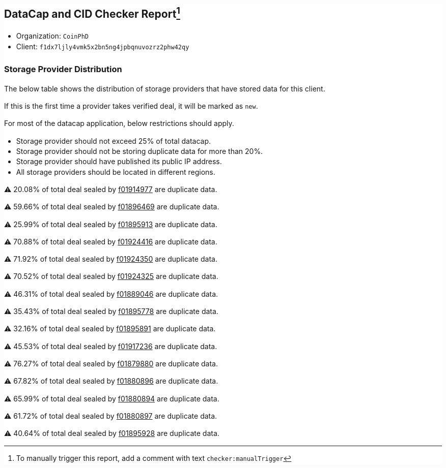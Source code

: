 ## DataCap and CID Checker Report[^1]
 - Organization: `CoinPhD`
 - Client: `f1dx7ljly4vmk5x2bn5ng4jpbqnuvozrz2phw42qy`
### Storage Provider Distribution
The below table shows the distribution of storage providers that have stored data for this client.

If this is the first time a provider takes verified deal, it will be marked as `new`.

For most of the datacap application, below restrictions should apply.
 - Storage provider should not exceed 25% of total datacap.
 - Storage provider should not be storing duplicate data for more than 20%.
 - Storage provider should have published its public IP address.
 - All storage providers should be located in different regions.

⚠️ 20.08% of total deal sealed by [f01914977](https://filfox.info/en/address/f01914977) are duplicate data.

⚠️ 59.66% of total deal sealed by [f01896469](https://filfox.info/en/address/f01896469) are duplicate data.

⚠️ 25.99% of total deal sealed by [f01895913](https://filfox.info/en/address/f01895913) are duplicate data.

⚠️ 70.88% of total deal sealed by [f01924416](https://filfox.info/en/address/f01924416) are duplicate data.

⚠️ 71.92% of total deal sealed by [f01924350](https://filfox.info/en/address/f01924350) are duplicate data.

⚠️ 70.52% of total deal sealed by [f01924325](https://filfox.info/en/address/f01924325) are duplicate data.

⚠️ 46.31% of total deal sealed by [f01889046](https://filfox.info/en/address/f01889046) are duplicate data.

⚠️ 35.43% of total deal sealed by [f01895778](https://filfox.info/en/address/f01895778) are duplicate data.

⚠️ 32.16% of total deal sealed by [f01895891](https://filfox.info/en/address/f01895891) are duplicate data.

⚠️ 45.53% of total deal sealed by [f01917236](https://filfox.info/en/address/f01917236) are duplicate data.

⚠️ 76.27% of total deal sealed by [f01879880](https://filfox.info/en/address/f01879880) are duplicate data.

⚠️ 67.82% of total deal sealed by [f01880896](https://filfox.info/en/address/f01880896) are duplicate data.

⚠️ 65.99% of total deal sealed by [f01880894](https://filfox.info/en/address/f01880894) are duplicate data.

⚠️ 61.72% of total deal sealed by [f01880897](https://filfox.info/en/address/f01880897) are duplicate data.

⚠️ 40.64% of total deal sealed by [f01895928](https://filfox.info/en/address/f01895928) are duplicate data.


[^1]: To manually trigger this report, add a comment with text `checker:manualTrigger`